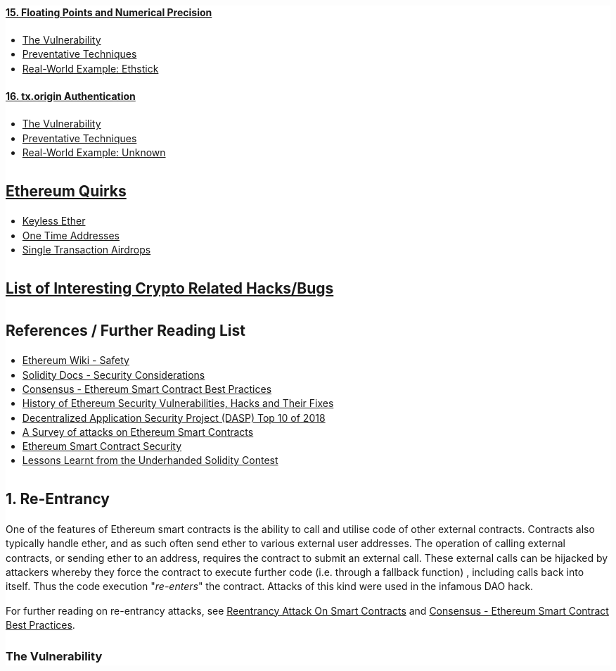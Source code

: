 #### [15. Floating Points and Numerical Precision](#precision)
 * [The Vulnerability](#precision-vuln)
 * [Preventative Techniques](#precision-prev)
 * [Real-World Example: Ethstick](#precision-example)

#### [16. tx.origin Authentication](#tx-origin)
 * [The Vulnerability](#tx-origin-vuln)
 * [Preventative Techniques](#tx-origin-prev)
 * [Real-World Example: Unknown](#tx-origin-example)

## [Ethereum Quirks](#ethereum-quirks)
* [Keyless Ether](#keyless-eth)
* [One Time Addresses](#one-time-addresses)
* [Single Transaction Airdrops](#single-transaction-airdrops)

## [List of Interesting Crypto Related Hacks/Bugs](#hacks)


## References / Further Reading List

- [Ethereum Wiki - Safety](https://github.com/ethereum/wiki/wiki/Safety)
- [Solidity Docs - Security Considerations](solidity.readthedocs.io/en/latest/security-considerations.html)
- [Consensus - Ethereum Smart Contract Best Practices](https://consensys.github.io/smart-contract-best-practices)
- [History of Ethereum Security Vulnerabilities, Hacks and Their Fixes](https://applicature.com/blog/history-of-ethereum-security-vulnerabilities-hacks-and-their-fixes)
- [Decentralized Application Security Project (DASP) Top 10 of 2018](http://www.dasp.co/)
- [A Survey of attacks on Ethereum Smart Contracts](https://eprint.iacr.org/2016/1007.pdf)
- [Ethereum Smart Contract Security](https://medium.com/cryptronics/ethereum-smart-contract-security-73b0ede73fa8)
- [Lessons Learnt from the Underhanded Solidity Contest](https://medium.com/@chriseth/lessons-learnt-from-the-underhanded-solidity-contest-8388960e09b1)

<h2 id="reentrancy"><span id="SP-1">1. Re-Entrancy</span></h2>

One of the features of Ethereum smart contracts is the ability to call and utilise code of other external contracts. Contracts also typically handle ether, and as such often send ether to various external user addresses. The operation of calling external contracts, or sending ether to an address, requires the contract to submit an external call. These external calls can be hijacked by attackers whereby they force the contract to execute further code (i.e. through a fallback function) , including calls back into itself. Thus the code execution "*re-enters*" the contract. Attacks of this kind were used in the infamous DAO hack.

For further reading on re-entrancy attacks, see [Reentrancy Attack On Smart Contracts](https://medium.com/@gus_tavo_guim/reentrancy-attack-on-smart-contracts-how-to-identify-the-exploitable-and-an-example-of-an-attack-4470a2d8dfe4) and [Consensus - Ethereum Smart Contract Best Practices](https://consensys.github.io/smart-contract-best-practices/known_attacks/#reentrancy).

<h3 id="re-vuln">The Vulnerability</h3>
